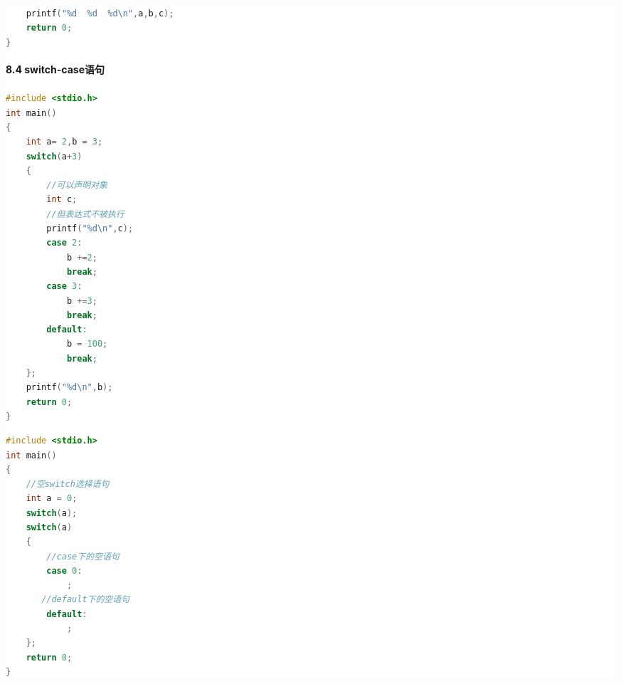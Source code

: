 ```c
    printf("%d  %d  %d\n",a,b,c);
    return 0;
}
```

#### 8.4 switch-case语句

```c
#include <stdio.h>
int main()
{
    int a= 2,b = 3;
    switch(a+3)
    {
        //可以声明对象
        int c;
        //但表达式不被执行
        printf("%d\n",c);
        case 2:
            b +=2;
            break;
        case 3:
            b +=3;
            break;
        default:
            b = 100;
            break;
    };
    printf("%d\n",b);
    return 0;
}
```

```c
#include <stdio.h>
int main()
{
    //空switch选择语句
    int a = 0;
    switch(a);
    switch(a)
    {
        //case下的空语句
        case 0:
            ;
       //default下的空语句
        default:
            ;
    };
    return 0;
}
```
